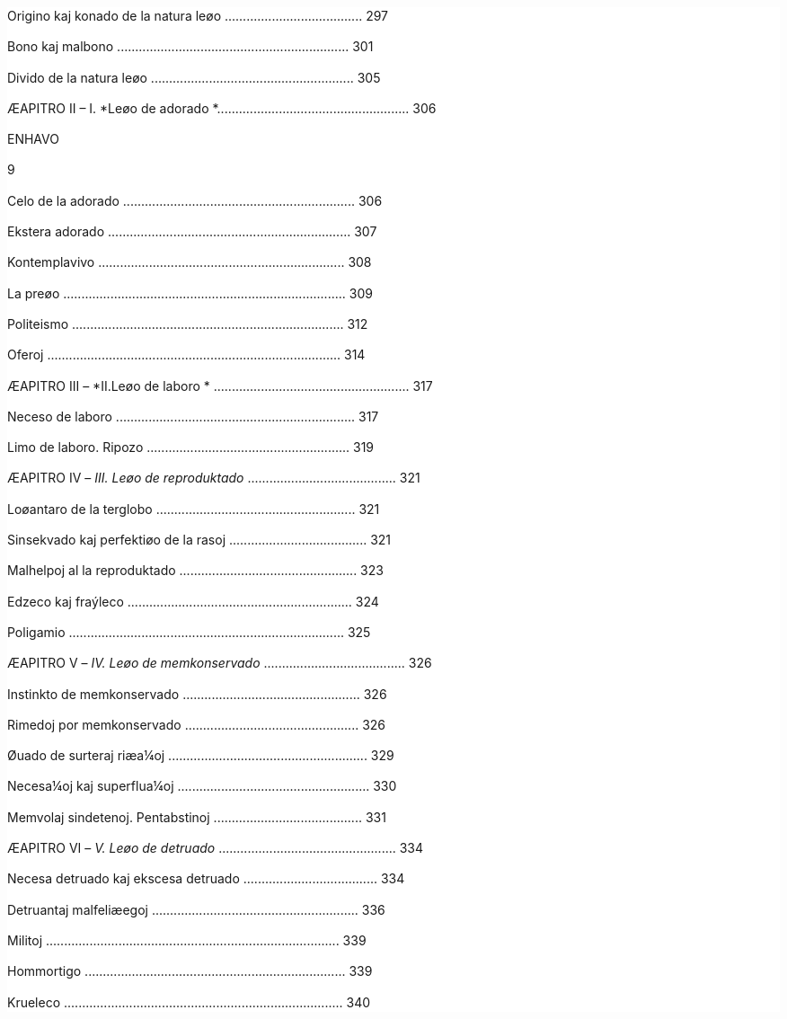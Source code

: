 Origino kaj konado de la natura leøo ...................................... 297

Bono kaj malbono ................................................................ 301

Divido de la natura leøo ........................................................ 305

ÆAPITRO II – I. *Leøo de adorado *..................................................... 306

ENHAVO

9

Celo de la adorado ................................................................ 306

Ekstera adorado ................................................................... 307

Kontemplavivo .................................................................... 308

La preøo .............................................................................. 309

Politeismo ........................................................................... 312

Oferoj ................................................................................. 314

ÆAPITRO III – *II.Leøo de laboro * ...................................................... 317

Neceso de laboro .................................................................. 317

Limo de laboro. Ripozo ........................................................ 319

ÆAPITRO IV – *III. Leøo de reproduktado* ......................................... 321

Loøantaro de la terglobo ....................................................... 321

Sinsekvado kaj perfektiøo de la rasoj ...................................... 321

Malhelpoj al la reproduktado ................................................. 323

Edzeco kaj fraýleco .............................................................. 324

Poligamio ............................................................................ 325

ÆAPITRO V – *IV. Leøo de memkonservado* ....................................... 326

Instinkto de memkonservado ................................................. 326

Rimedoj por memkonservado ................................................ 326

Øuado de surteraj riæa¼oj ....................................................... 329

Necesa¼oj kaj superflua¼oj ..................................................... 330

Memvolaj sindetenoj. Pentabstinoj ......................................... 331

ÆAPITRO VI – *V. Leøo de detruado* ................................................. 334

Necesa detruado kaj ekscesa detruado ..................................... 334

Detruantaj malfeliæegoj ......................................................... 336

Militoj ................................................................................. 339

Hommortigo ........................................................................ 339

Krueleco ............................................................................. 340
